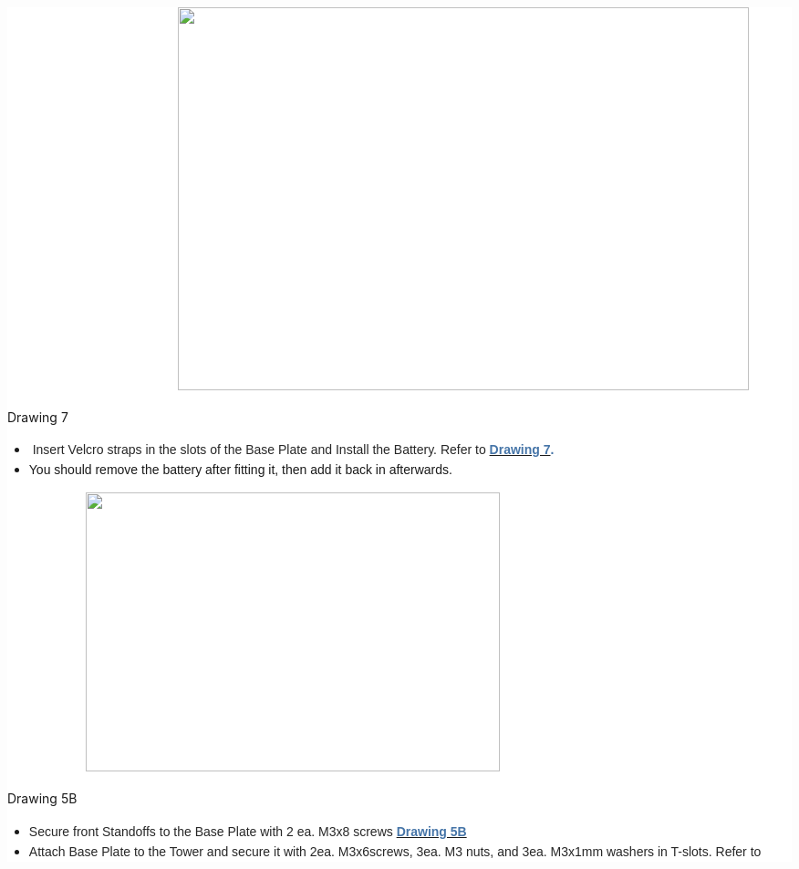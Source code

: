 <p class=MsoNormal style='mso-margin-top-alt:auto;mso-margin-bottom-alt:auto;
line-height:15.75pt;page-break-after:avoid'><span style='font-size:10.5pt;
font-family:"Helvetica",sans-serif;mso-fareast-font-family:"Times New Roman";
color:#272727'><span
style='mso-spacerun:yes'>&nbsp;&nbsp;&nbsp;&nbsp;&nbsp;&nbsp;&nbsp;&nbsp;&nbsp;&nbsp;&nbsp;&nbsp;&nbsp;&nbsp;&nbsp;&nbsp;&nbsp;&nbsp;&nbsp;&nbsp;&nbsp;&nbsp;&nbsp;&nbsp;&nbsp;&nbsp;&nbsp;&nbsp;&nbsp;&nbsp;&nbsp;&nbsp;&nbsp;&nbsp;&nbsp;&nbsp;&nbsp;&nbsp;&nbsp;&nbsp;&nbsp;&nbsp;&nbsp;&nbsp;&nbsp;&nbsp;&nbsp;
</span></span><span style='font-size:10.5pt;font-family:"Helvetica",sans-serif;
mso-fareast-font-family:"Times New Roman";color:#272727;mso-fareast-language:
JA;mso-no-proof:yes'><![if !vml]><img border=0 width=626 height=420
src="INSTRUCTIONS_files/image034.jpg" v:shapes="Picture_x0020_35"><![endif]></span></p>

<p class=MsoCaption>Drawing 7 <span style='font-size:10.5pt;font-family:"Helvetica",sans-serif;
mso-fareast-font-family:"Times New Roman";color:#272727'><o:p></o:p></span></p>

<ul type=disc>
 <li class=MsoNormal style='mso-margin-top-alt:auto;mso-margin-bottom-alt:auto;
     line-height:15.75pt;mso-list:l6 level1 lfo8;tab-stops:list 36.0pt'><span
     style='font-size:10.5pt;font-family:"Helvetica",sans-serif;mso-fareast-font-family:
     "Times New Roman";color:#272727'>&nbsp;Insert Velcro straps in the slots
     of the Base Plate and Install the Battery. Refer to </span><a
     href="http://a360.co/2a88AGJ"><span class=InternetLink><b><span
     style='font-size:10.5pt;font-family:"Helvetica",sans-serif;mso-fareast-font-family:
     "Times New Roman";color:#4675A8'>Drawing 7</span></b></span></a><b><span
     style='font-size:10.5pt;font-family:"Helvetica",sans-serif;mso-fareast-font-family:
     "Times New Roman";color:#4675A8'>.<span style='mso-spacerun:yes'>&nbsp;
     </span></span></b></li>
 <li class=MsoNormal style='mso-margin-top-alt:auto;mso-margin-bottom-alt:auto;
     line-height:15.75pt;mso-list:l6 level1 lfo8;tab-stops:list 36.0pt'><span
     style='font-size:10.5pt;font-family:"Helvetica",sans-serif;mso-fareast-font-family:
     "Times New Roman";mso-bidi-font-weight:bold'>You should remove the battery
     after fitting it, then add it back in afterwards.</span><span
     style='font-size:10.5pt;font-family:"Helvetica",sans-serif;mso-fareast-font-family:
     "Times New Roman"'><o:p></o:p></span></li>
</ul>

<p class=MsoNormal style='mso-margin-top-alt:auto;mso-margin-bottom-alt:auto;
line-height:15.75pt;page-break-after:avoid'><span style='font-size:10.5pt;
font-family:"Helvetica",sans-serif;mso-fareast-font-family:"Times New Roman";
color:#272727'><span
style='mso-spacerun:yes'>&nbsp;&nbsp;&nbsp;&nbsp;&nbsp;&nbsp;&nbsp;&nbsp;&nbsp;&nbsp;&nbsp;&nbsp;&nbsp;&nbsp;&nbsp;&nbsp;&nbsp;&nbsp;&nbsp;&nbsp;&nbsp;
</span></span><span style='font-size:10.5pt;font-family:"Helvetica",sans-serif;
mso-fareast-font-family:"Times New Roman";color:#272727;mso-fareast-language:
JA;mso-no-proof:yes'><![if !vml]><img border=0 width=454 height=306
src="INSTRUCTIONS_files/image036.gif" v:shapes="Picture_x0020_36"><![endif]></span></p>

<p class=MsoCaption>Drawing 5B <span style='font-size:10.5pt;font-family:"Helvetica",sans-serif;
mso-fareast-font-family:"Times New Roman";color:#272727'><o:p></o:p></span></p>

<ul type=disc>
 <li class=MsoNormal style='mso-margin-top-alt:auto;mso-margin-bottom-alt:auto;
     line-height:15.75pt;mso-list:l6 level1 lfo8;tab-stops:list 36.0pt'><span
     style='font-size:10.5pt;font-family:"Helvetica",sans-serif;mso-fareast-font-family:
     "Times New Roman";color:#272727'>Secure front Standoffs to the Base Plate
     with 2 ea. M3x8 screws&nbsp;</span><a href="http://a360.co/2a3zYpA"><span
     class=InternetLink><b><span style='font-size:10.5pt;font-family:"Helvetica",sans-serif;
     mso-fareast-font-family:"Times New Roman";color:#4675A8'>Drawing 5B</span></b></span></a></li>
 <li class=MsoNormal style='mso-margin-top-alt:auto;mso-margin-bottom-alt:auto;
     line-height:15.75pt;mso-list:l6 level1 lfo8;tab-stops:list 36.0pt'><span
     style='font-size:10.5pt;font-family:"Helvetica",sans-serif;mso-fareast-font-family:
     "Times New Roman";color:#272727'>Attach Base Plate to the Tower and secure
     it with 2ea. M3x6screws, 3ea. M3 nuts, and 3ea. M3x1mm washers in T-slots.
     Refer to </span><a href="http://a360.co/2a3zYpA"><span class=InternetLink><b><span